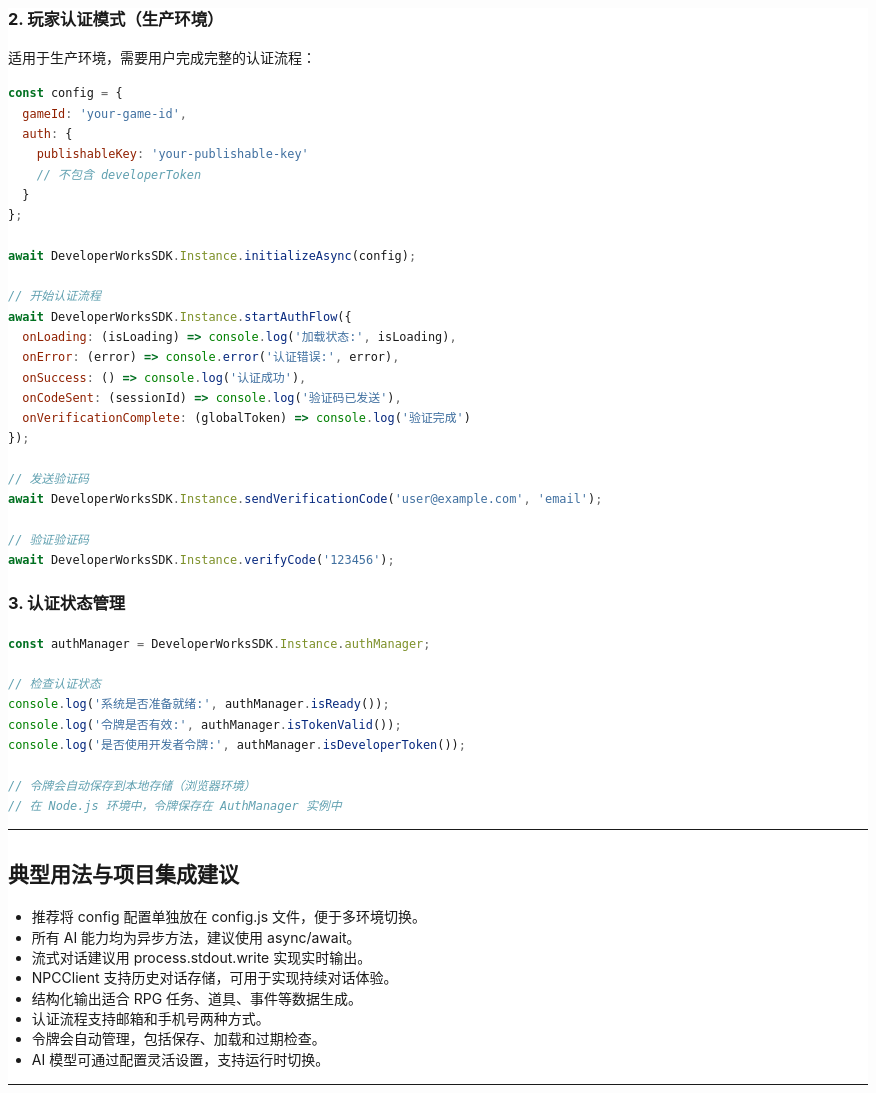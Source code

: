 ### 2. 玩家认证模式（生产环境）

适用于生产环境，需要用户完成完整的认证流程：

```js
const config = {
  gameId: 'your-game-id',
  auth: {
    publishableKey: 'your-publishable-key'
    // 不包含 developerToken
  }
};

await DeveloperWorksSDK.Instance.initializeAsync(config);

// 开始认证流程
await DeveloperWorksSDK.Instance.startAuthFlow({
  onLoading: (isLoading) => console.log('加载状态:', isLoading),
  onError: (error) => console.error('认证错误:', error),
  onSuccess: () => console.log('认证成功'),
  onCodeSent: (sessionId) => console.log('验证码已发送'),
  onVerificationComplete: (globalToken) => console.log('验证完成')
});

// 发送验证码
await DeveloperWorksSDK.Instance.sendVerificationCode('user@example.com', 'email');

// 验证验证码
await DeveloperWorksSDK.Instance.verifyCode('123456');
```

### 3. 认证状态管理

```js
const authManager = DeveloperWorksSDK.Instance.authManager;

// 检查认证状态
console.log('系统是否准备就绪:', authManager.isReady());
console.log('令牌是否有效:', authManager.isTokenValid());
console.log('是否使用开发者令牌:', authManager.isDeveloperToken());

// 令牌会自动保存到本地存储（浏览器环境）
// 在 Node.js 环境中，令牌保存在 AuthManager 实例中
```

---

## 典型用法与项目集成建议

- 推荐将 config 配置单独放在 config.js 文件，便于多环境切换。
- 所有 AI 能力均为异步方法，建议使用 async/await。
- 流式对话建议用 process.stdout.write 实现实时输出。
- NPCClient 支持历史对话存储，可用于实现持续对话体验。
- 结构化输出适合 RPG 任务、道具、事件等数据生成。
- 认证流程支持邮箱和手机号两种方式。
- 令牌会自动管理，包括保存、加载和过期检查。
- AI 模型可通过配置灵活设置，支持运行时切换。

---